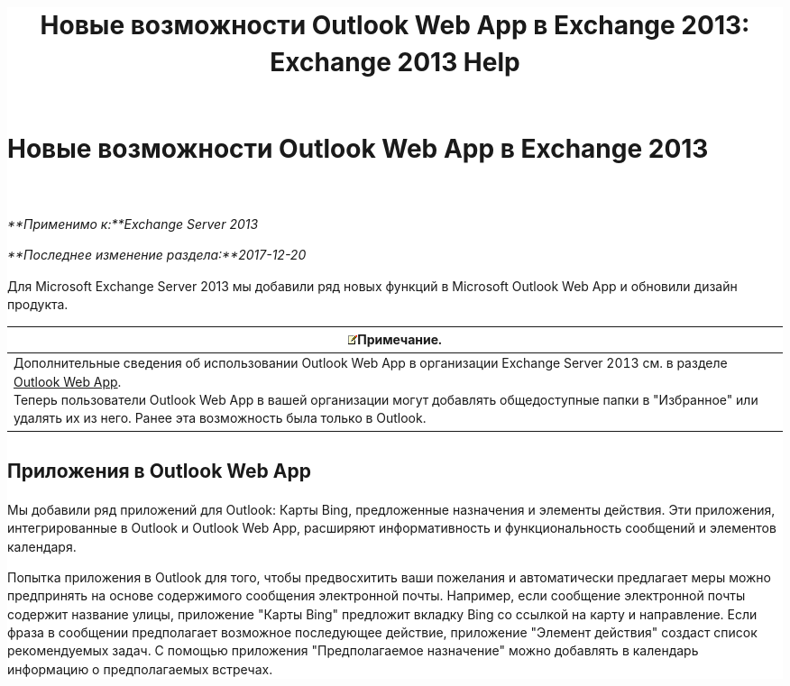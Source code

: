 ﻿---
title: 'Новые возможности Outlook Web App в Exchange 2013: Exchange 2013 Help'
TOCTitle: Новые возможности Outlook Web App в Exchange 2013
ms:assetid: 7010e116-9daf-4e76-9a37-964ffde27ee6
ms:mtpsurl: https://technet.microsoft.com/ru-ru/library/JJ150522(v=EXCHG.150)
ms:contentKeyID: 50488387
ms.date: 05/22/2018
mtps_version: v=EXCHG.150
ms.translationtype: MT
---

# Новые возможности Outlook Web App в Exchange 2013

 

_**Применимо к:**Exchange Server 2013_

_**Последнее изменение раздела:**2017-12-20_

Для Microsoft Exchange Server 2013 мы добавили ряд новых функций в Microsoft Outlook Web App и обновили дизайн продукта.

<table>
<thead>
<tr class="header">
<th><img src="images/JJ126620.note(EXCHG.150).gif" title="Примечание" alt="Примечание" />Примечание.</th>
</tr>
</thead>
<tbody>
<tr class="odd">
<td>Дополнительные сведения об использовании Outlook Web App в организации Exchange Server 2013 см. в разделе <a href="outlook-web-app-exchange-2013-help.md">Outlook Web App</a>.<br />
Теперь пользователи Outlook Web App в вашей организации могут добавлять общедоступные папки в &quot;Избранное&quot; или удалять их из него. Ранее эта возможность была только в Outlook.</td>
</tr>
</tbody>
</table>


## Приложения в Outlook Web App

Мы добавили ряд приложений для Outlook: Карты Bing, предложенные назначения и элементы действия. Эти приложения, интегрированные в Outlook и Outlook Web App, расширяют информативность и функциональность сообщений и элементов календаря.

Попытка приложения в Outlook для того, чтобы предвосхитить ваши пожелания и автоматически предлагает меры можно предпринять на основе содержимого сообщения электронной почты. Например, если сообщение электронной почты содержит название улицы, приложение "Карты Bing" предложит вкладку Bing со ссылкой на карту и направление. Если фраза в сообщении предполагает возможное последующее действие, приложение "Элемент действия" создаст список рекомендуемых задач. С помощью приложения "Предполагаемое назначение" можно добавлять в календарь информацию о предполагаемых встречах.
